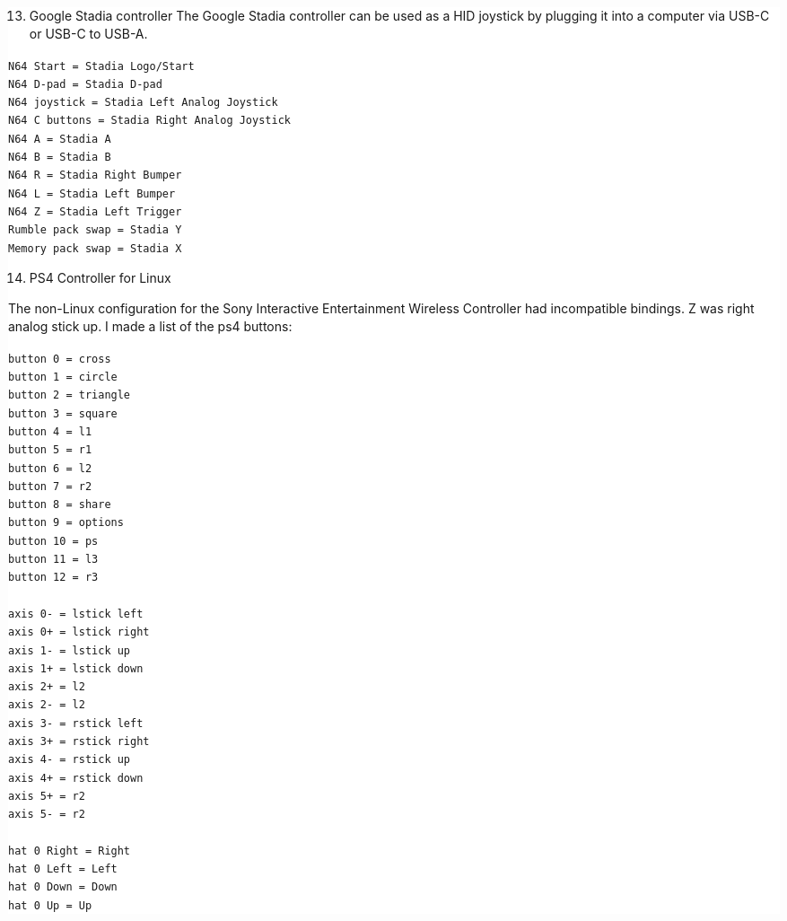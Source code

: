 13) Google Stadia controller
The Google Stadia controller can be used as a HID joystick by plugging it into a computer via USB-C or USB-C to USB-A.

```
N64 Start = Stadia Logo/Start
N64 D-pad = Stadia D-pad
N64 joystick = Stadia Left Analog Joystick
N64 C buttons = Stadia Right Analog Joystick
N64 A = Stadia A
N64 B = Stadia B
N64 R = Stadia Right Bumper
N64 L = Stadia Left Bumper
N64 Z = Stadia Left Trigger
Rumble pack swap = Stadia Y
Memory pack swap = Stadia X
```

14) PS4 Controller for Linux

The non-Linux configuration for the Sony Interactive Entertainment Wireless Controller had incompatible bindings. Z was right analog stick up.
I made a list of the ps4 buttons:
```
button 0 = cross
button 1 = circle
button 2 = triangle
button 3 = square
button 4 = l1
button 5 = r1
button 6 = l2
button 7 = r2
button 8 = share
button 9 = options
button 10 = ps
button 11 = l3
button 12 = r3

axis 0- = lstick left
axis 0+ = lstick right
axis 1- = lstick up
axis 1+ = lstick down
axis 2+ = l2
axis 2- = l2
axis 3- = rstick left
axis 3+ = rstick right
axis 4- = rstick up
axis 4+ = rstick down
axis 5+ = r2
axis 5- = r2

hat 0 Right = Right
hat 0 Left = Left
hat 0 Down = Down
hat 0 Up = Up
```
